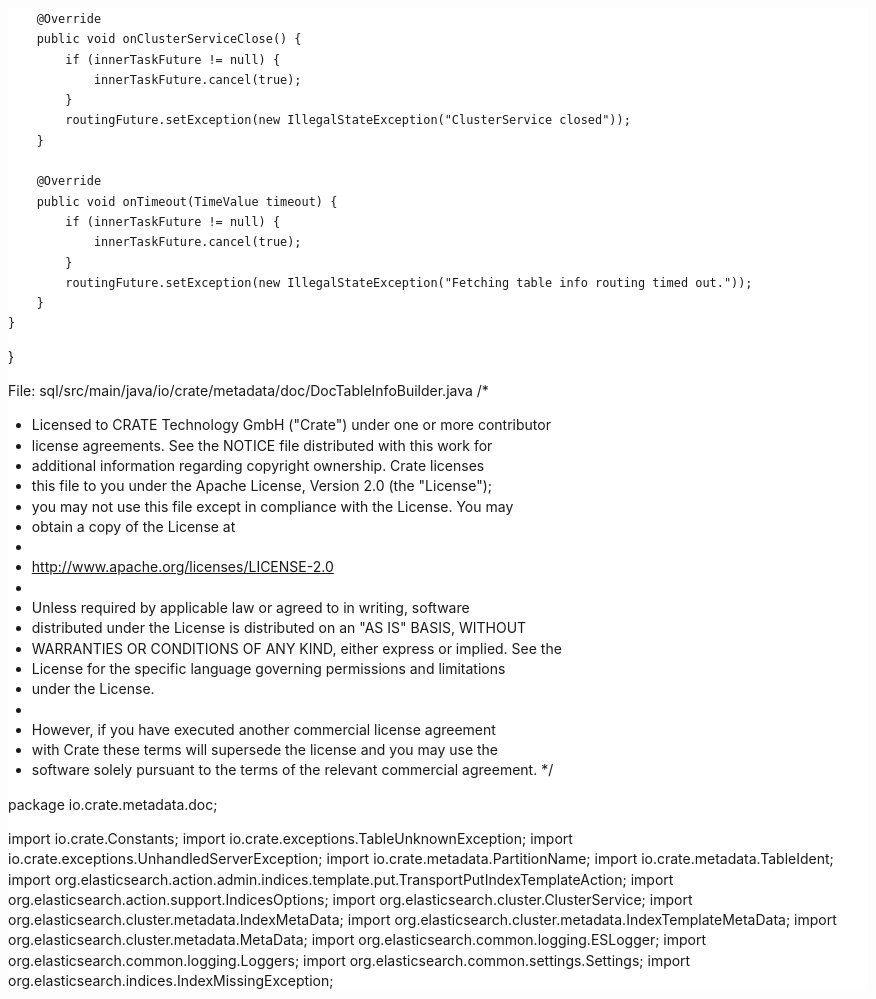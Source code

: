 
        @Override
        public void onClusterServiceClose() {
            if (innerTaskFuture != null) {
                innerTaskFuture.cancel(true);
            }
            routingFuture.setException(new IllegalStateException("ClusterService closed"));
        }

        @Override
        public void onTimeout(TimeValue timeout) {
            if (innerTaskFuture != null) {
                innerTaskFuture.cancel(true);
            }
            routingFuture.setException(new IllegalStateException("Fetching table info routing timed out."));
        }
    }
}


File: sql/src/main/java/io/crate/metadata/doc/DocTableInfoBuilder.java
/*
 * Licensed to CRATE Technology GmbH ("Crate") under one or more contributor
 * license agreements.  See the NOTICE file distributed with this work for
 * additional information regarding copyright ownership.  Crate licenses
 * this file to you under the Apache License, Version 2.0 (the "License");
 * you may not use this file except in compliance with the License.  You may
 * obtain a copy of the License at
 *
 *   http://www.apache.org/licenses/LICENSE-2.0
 *
 * Unless required by applicable law or agreed to in writing, software
 * distributed under the License is distributed on an "AS IS" BASIS, WITHOUT
 * WARRANTIES OR CONDITIONS OF ANY KIND, either express or implied.  See the
 * License for the specific language governing permissions and limitations
 * under the License.
 *
 * However, if you have executed another commercial license agreement
 * with Crate these terms will supersede the license and you may use the
 * software solely pursuant to the terms of the relevant commercial agreement.
 */

package io.crate.metadata.doc;

import io.crate.Constants;
import io.crate.exceptions.TableUnknownException;
import io.crate.exceptions.UnhandledServerException;
import io.crate.metadata.PartitionName;
import io.crate.metadata.TableIdent;
import org.elasticsearch.action.admin.indices.template.put.TransportPutIndexTemplateAction;
import org.elasticsearch.action.support.IndicesOptions;
import org.elasticsearch.cluster.ClusterService;
import org.elasticsearch.cluster.metadata.IndexMetaData;
import org.elasticsearch.cluster.metadata.IndexTemplateMetaData;
import org.elasticsearch.cluster.metadata.MetaData;
import org.elasticsearch.common.logging.ESLogger;
import org.elasticsearch.common.logging.Loggers;
import org.elasticsearch.common.settings.Settings;
import org.elasticsearch.indices.IndexMissingException;
